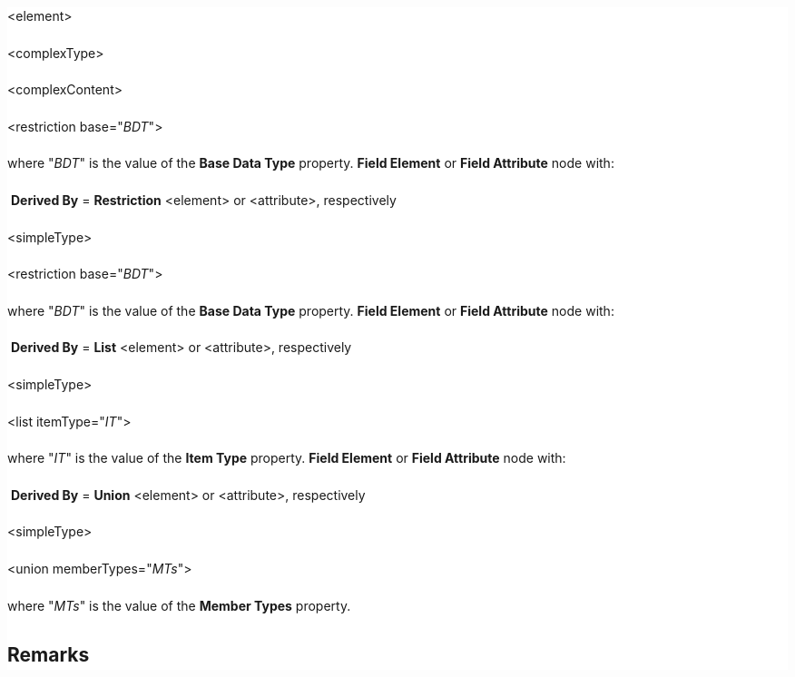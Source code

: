 <td>&lt;element&gt;<br />
<br />
&lt;complexType&gt;<br />
<br />
&lt;complexContent&gt;<br />
<br />
&lt;restriction base=&quot;<em>BDT</em>&quot;&gt;<br />
<br />
where &quot;<em>BDT</em>&quot; is the value of the <strong>Base Data Type</strong> property.</td>
</tr>
<tr class="odd">
<td><strong>Field Element</strong> or <strong>Field Attribute</strong> node with:<br />
<br />
 <strong>Derived By</strong> = <strong>Restriction</strong></td>
<td>&lt;element&gt; or &lt;attribute&gt;, respectively<br />
<br />
&lt;simpleType&gt;<br />
<br />
&lt;restriction base=&quot;<em>BDT</em>&quot;&gt;<br />
<br />
where &quot;<em>BDT</em>&quot; is the value of the <strong>Base Data Type</strong> property.</td>
</tr>
<tr class="even">
<td><strong>Field Element</strong> or <strong>Field Attribute</strong> node with:<br />
<br />
 <strong>Derived By</strong> = <strong>List</strong></td>
<td>&lt;element&gt; or &lt;attribute&gt;, respectively<br />
<br />
&lt;simpleType&gt;<br />
<br />
&lt;list itemType=&quot;<em>IT</em>&quot;&gt;<br />
<br />
where &quot;<em>IT</em>&quot; is the value of the <strong>Item Type</strong> property.</td>
</tr>
<tr class="odd">
<td><strong>Field Element</strong> or <strong>Field Attribute</strong> node with:<br />
<br />
 <strong>Derived By</strong> = <strong>Union</strong></td>
<td>&lt;element&gt; or &lt;attribute&gt;, respectively<br />
<br />
&lt;simpleType&gt;<br />
<br />
&lt;union memberTypes=&quot;<em>MTs</em>&quot;&gt;<br />
<br />
where &quot;<em>MTs</em>&quot; is the value of the <strong>Member Types</strong> property.</td>
</tr>
</tbody>
</table>


## Remarks

